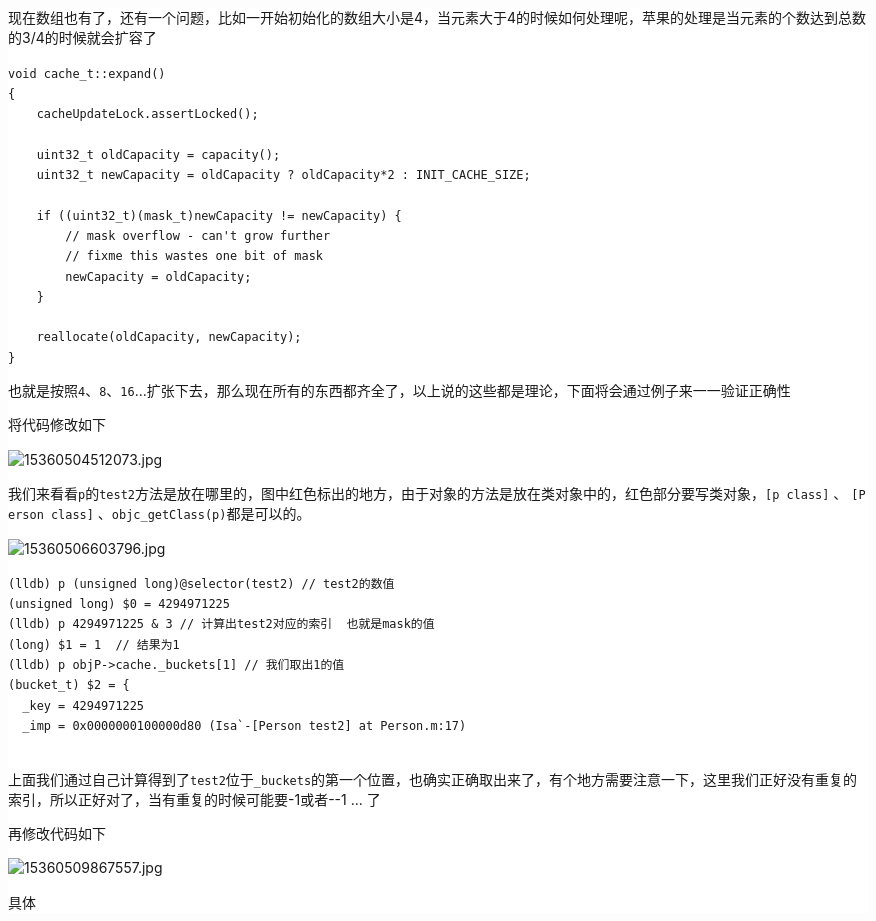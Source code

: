 现在数组也有了，还有一个问题，比如一开始初始化的数组大小是4，当元素大于4的时候如何处理呢，苹果的处理是当元素的个数达到总数的3/4的时候就会扩容了


```
void cache_t::expand()
{
    cacheUpdateLock.assertLocked();
    
    uint32_t oldCapacity = capacity();
    uint32_t newCapacity = oldCapacity ? oldCapacity*2 : INIT_CACHE_SIZE;

    if ((uint32_t)(mask_t)newCapacity != newCapacity) {
        // mask overflow - can't grow further
        // fixme this wastes one bit of mask
        newCapacity = oldCapacity;
    }

    reallocate(oldCapacity, newCapacity);
}

```


也就是按照`4`、`8`、`16`...扩张下去，那么现在所有的东西都齐全了，以上说的这些都是理论，下面将会通过例子来一一验证正确性

将代码修改如下

![15360504512073.jpg](https://upload-images.jianshu.io/upload_images/3279997-138ab38559db51bf.jpg?imageMogr2/auto-orient/strip%7CimageView2/2/w/1240)


我们来看看`p`的`test2`方法是放在哪里的，图中红色标出的地方，由于对象的方法是放在类对象中的，红色部分要写类对象，`[p class]` 、 `[Person class]` 、`objc_getClass(p)`都是可以的。

![15360506603796.jpg](https://upload-images.jianshu.io/upload_images/3279997-2f03e281fad6f329.jpg?imageMogr2/auto-orient/strip%7CimageView2/2/w/1240)


```
(lldb) p (unsigned long)@selector(test2) // test2的数值
(unsigned long) $0 = 4294971225
(lldb) p 4294971225 & 3 // 计算出test2对应的索引  也就是mask的值
(long) $1 = 1  // 结果为1
(lldb) p objP->cache._buckets[1] // 我们取出1的值
(bucket_t) $2 = {
  _key = 4294971225
  _imp = 0x0000000100000d80 (Isa`-[Person test2] at Person.m:17)
  
```

上面我们通过自己计算得到了`test2`位于`_buckets`的第一个位置，也确实正确取出来了，有个地方需要注意一下，这里我们正好没有重复的索引，所以正好对了，当有重复的时候可能要-1或者--1 ... 了

再修改代码如下

![15360509867557.jpg](https://upload-images.jianshu.io/upload_images/3279997-9dce29bc54b3e560.jpg?imageMogr2/auto-orient/strip%7CimageView2/2/w/1240)


具体
